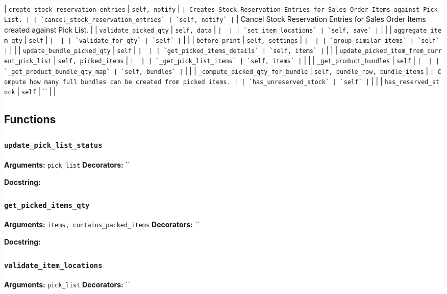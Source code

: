| `create_stock_reservation_entries` | `self, notify` | `` | Creates Stock Reservation Entries for Sales Order Items against Pick List. |
| `cancel_stock_reservation_entries` | `self, notify` | `` | Cancel Stock Reservation Entries for Sales Order Items created against Pick List. |
| `validate_picked_qty` | `self, data` | `` |  |
| `set_item_locations` | `self, save` | `` |  |
| `aggregate_item_qty` | `self` | `` |  |
| `validate_for_qty` | `self` | `` |  |
| `before_print` | `self, settings` | `` |  |
| `group_similar_items` | `self` | `` |  |
| `update_bundle_picked_qty` | `self` | `` |  |
| `get_picked_items_details` | `self, items` | `` |  |
| `update_picked_item_from_current_pick_list` | `self, picked_items` | `` |  |
| `_get_pick_list_items` | `self, items` | `` |  |
| `_get_product_bundles` | `self` | `` |  |
| `_get_product_bundle_qty_map` | `self, bundles` | `` |  |
| `_compute_picked_qty_for_bundle` | `self, bundle_row, bundle_items` | `` | Compute how many full bundles can be created from picked items. |
| `has_unreserved_stock` | `self` | `` |  |
| `has_reserved_stock` | `self` | `` |  |





## Functions

### `update_pick_list_status`
**Arguments:** `pick_list`
**Decorators:** ``

**Docstring:**
```

```
### `get_picked_items_qty`
**Arguments:** `items, contains_packed_items`
**Decorators:** ``

**Docstring:**
```

```
### `validate_item_locations`
**Arguments:** `pick_list`
**Decorators:** ``
